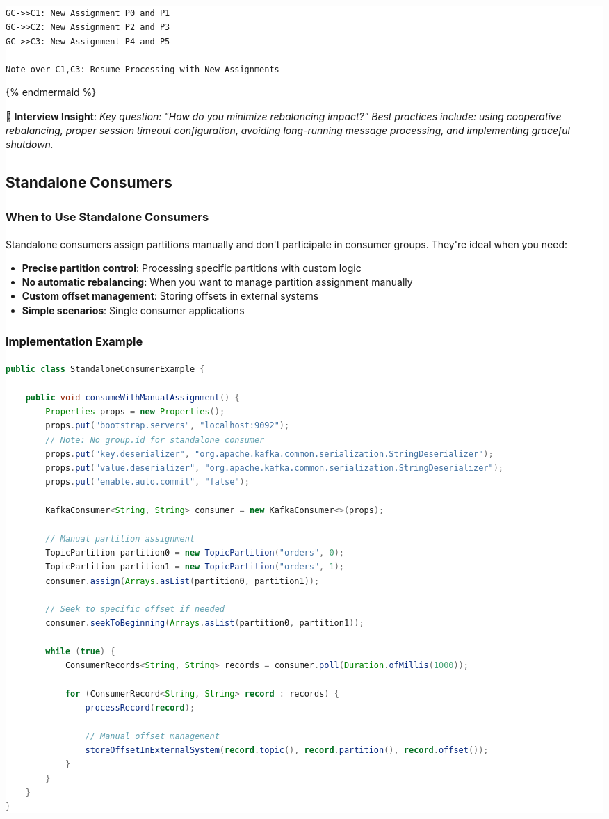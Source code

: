     GC->>C1: New Assignment P0 and P1
    GC->>C2: New Assignment P2 and P3
    GC->>C3: New Assignment P4 and P5

    Note over C1,C3: Resume Processing with New Assignments
{% endmermaid %}

**🎯 Interview Insight**: *Key question: "How do you minimize rebalancing impact?" Best practices include: using cooperative rebalancing, proper session timeout configuration, avoiding long-running message processing, and implementing graceful shutdown.*

## Standalone Consumers

### When to Use Standalone Consumers

Standalone consumers assign partitions manually and don't participate in consumer groups. They're ideal when you need:

- **Precise partition control**: Processing specific partitions with custom logic
- **No automatic rebalancing**: When you want to manage partition assignment manually
- **Custom offset management**: Storing offsets in external systems
- **Simple scenarios**: Single consumer applications

### Implementation Example

```java
public class StandaloneConsumerExample {
    
    public void consumeWithManualAssignment() {
        Properties props = new Properties();
        props.put("bootstrap.servers", "localhost:9092");
        // Note: No group.id for standalone consumer
        props.put("key.deserializer", "org.apache.kafka.common.serialization.StringDeserializer");
        props.put("value.deserializer", "org.apache.kafka.common.serialization.StringDeserializer");
        props.put("enable.auto.commit", "false");
        
        KafkaConsumer<String, String> consumer = new KafkaConsumer<>(props);
        
        // Manual partition assignment
        TopicPartition partition0 = new TopicPartition("orders", 0);
        TopicPartition partition1 = new TopicPartition("orders", 1);
        consumer.assign(Arrays.asList(partition0, partition1));
        
        // Seek to specific offset if needed
        consumer.seekToBeginning(Arrays.asList(partition0, partition1));
        
        while (true) {
            ConsumerRecords<String, String> records = consumer.poll(Duration.ofMillis(1000));
            
            for (ConsumerRecord<String, String> record : records) {
                processRecord(record);
                
                // Manual offset management
                storeOffsetInExternalSystem(record.topic(), record.partition(), record.offset());
            }
        }
    }
}
```
